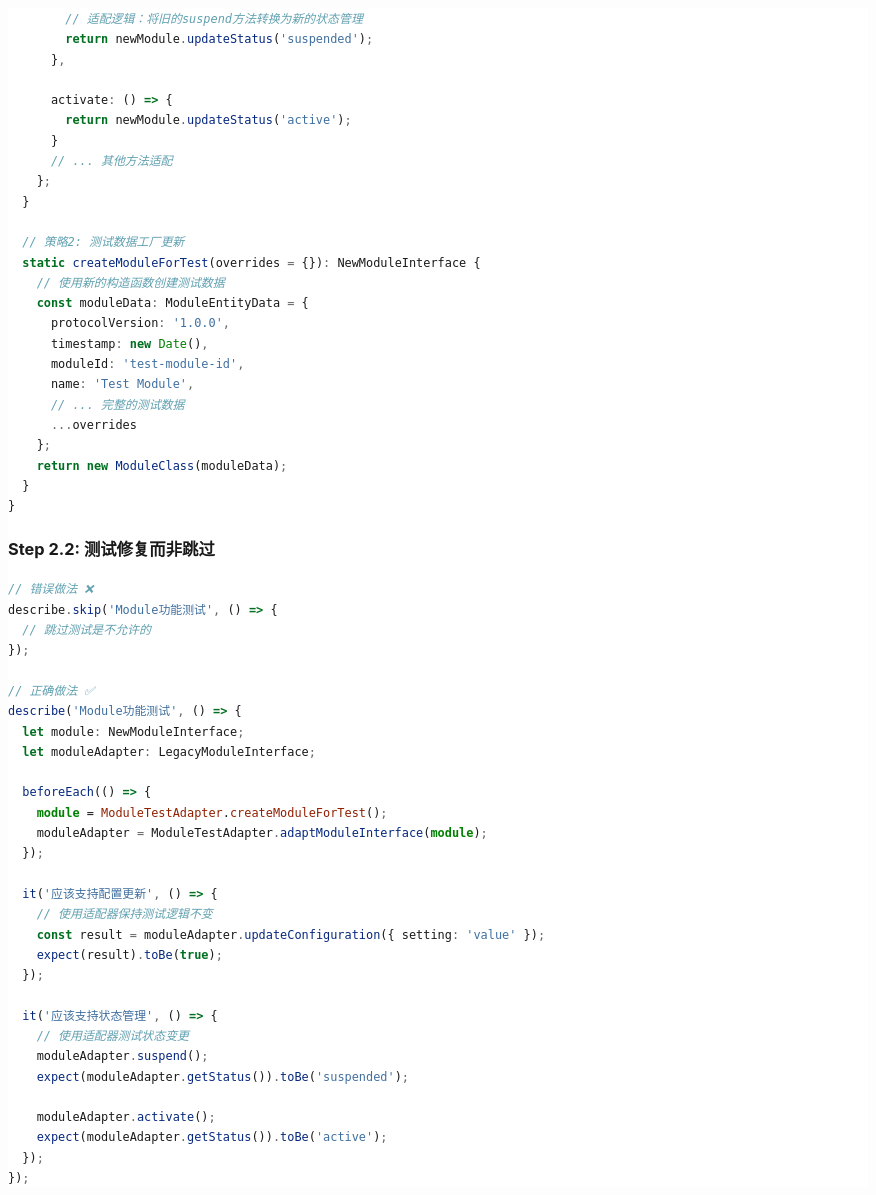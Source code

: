 ```typescript
        // 适配逻辑：将旧的suspend方法转换为新的状态管理
        return newModule.updateStatus('suspended');
      },

      activate: () => {
        return newModule.updateStatus('active');
      }
      // ... 其他方法适配
    };
  }

  // 策略2: 测试数据工厂更新
  static createModuleForTest(overrides = {}): NewModuleInterface {
    // 使用新的构造函数创建测试数据
    const moduleData: ModuleEntityData = {
      protocolVersion: '1.0.0',
      timestamp: new Date(),
      moduleId: 'test-module-id',
      name: 'Test Module',
      // ... 完整的测试数据
      ...overrides
    };
    return new ModuleClass(moduleData);
  }
}
```

### **Step 2.2: 测试修复而非跳过**
```typescript
// 错误做法 ❌
describe.skip('Module功能测试', () => {
  // 跳过测试是不允许的
});

// 正确做法 ✅
describe('Module功能测试', () => {
  let module: NewModuleInterface;
  let moduleAdapter: LegacyModuleInterface;

  beforeEach(() => {
    module = ModuleTestAdapter.createModuleForTest();
    moduleAdapter = ModuleTestAdapter.adaptModuleInterface(module);
  });

  it('应该支持配置更新', () => {
    // 使用适配器保持测试逻辑不变
    const result = moduleAdapter.updateConfiguration({ setting: 'value' });
    expect(result).toBe(true);
  });

  it('应该支持状态管理', () => {
    // 使用适配器测试状态变更
    moduleAdapter.suspend();
    expect(moduleAdapter.getStatus()).toBe('suspended');

    moduleAdapter.activate();
    expect(moduleAdapter.getStatus()).toBe('active');
  });
});
```
